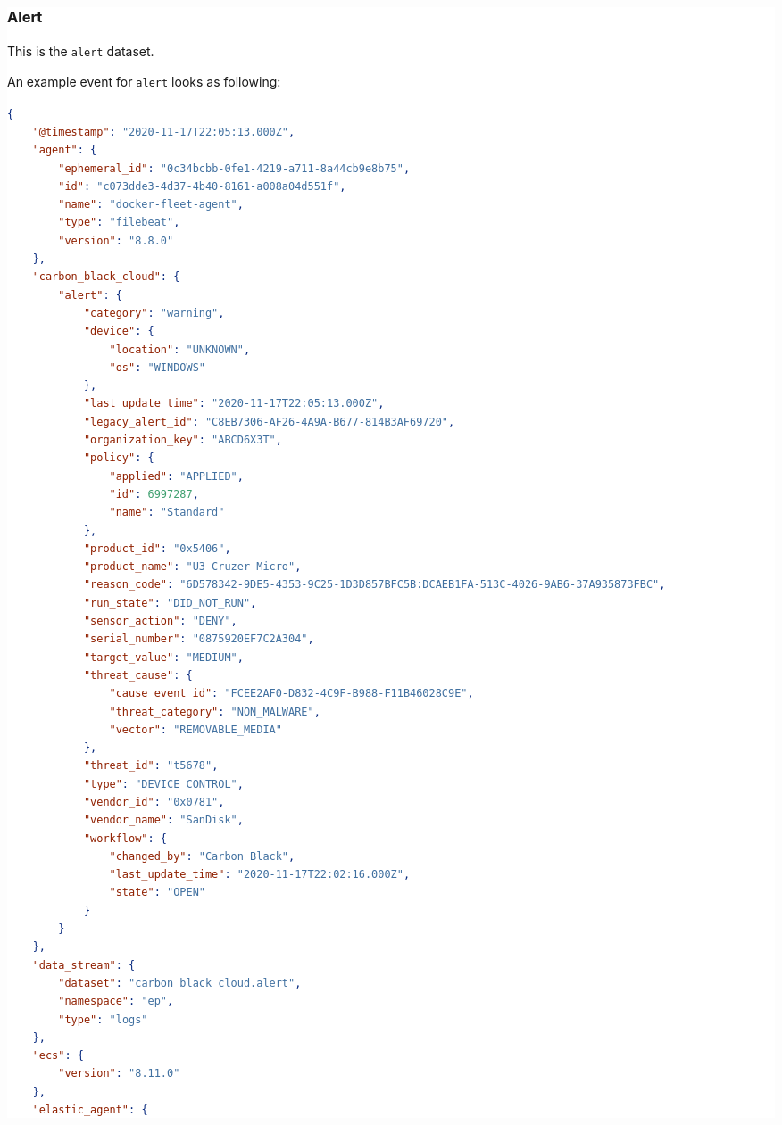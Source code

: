 
### Alert

This is the `alert` dataset.

An example event for `alert` looks as following:

```json
{
    "@timestamp": "2020-11-17T22:05:13.000Z",
    "agent": {
        "ephemeral_id": "0c34bcbb-0fe1-4219-a711-8a44cb9e8b75",
        "id": "c073dde3-4d37-4b40-8161-a008a04d551f",
        "name": "docker-fleet-agent",
        "type": "filebeat",
        "version": "8.8.0"
    },
    "carbon_black_cloud": {
        "alert": {
            "category": "warning",
            "device": {
                "location": "UNKNOWN",
                "os": "WINDOWS"
            },
            "last_update_time": "2020-11-17T22:05:13.000Z",
            "legacy_alert_id": "C8EB7306-AF26-4A9A-B677-814B3AF69720",
            "organization_key": "ABCD6X3T",
            "policy": {
                "applied": "APPLIED",
                "id": 6997287,
                "name": "Standard"
            },
            "product_id": "0x5406",
            "product_name": "U3 Cruzer Micro",
            "reason_code": "6D578342-9DE5-4353-9C25-1D3D857BFC5B:DCAEB1FA-513C-4026-9AB6-37A935873FBC",
            "run_state": "DID_NOT_RUN",
            "sensor_action": "DENY",
            "serial_number": "0875920EF7C2A304",
            "target_value": "MEDIUM",
            "threat_cause": {
                "cause_event_id": "FCEE2AF0-D832-4C9F-B988-F11B46028C9E",
                "threat_category": "NON_MALWARE",
                "vector": "REMOVABLE_MEDIA"
            },
            "threat_id": "t5678",
            "type": "DEVICE_CONTROL",
            "vendor_id": "0x0781",
            "vendor_name": "SanDisk",
            "workflow": {
                "changed_by": "Carbon Black",
                "last_update_time": "2020-11-17T22:02:16.000Z",
                "state": "OPEN"
            }
        }
    },
    "data_stream": {
        "dataset": "carbon_black_cloud.alert",
        "namespace": "ep",
        "type": "logs"
    },
    "ecs": {
        "version": "8.11.0"
    },
    "elastic_agent": {
```